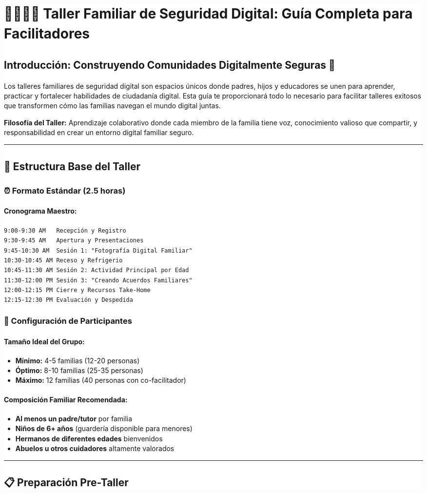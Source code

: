 # 👨‍👩‍👧‍👦 Taller Familiar de Seguridad Digital: Guía Completa para Facilitadores

## Introducción: Construyendo Comunidades Digitalmente Seguras 🌟

Los talleres familiares de seguridad digital son espacios únicos donde padres, hijos y educadores se unen para aprender, practicar y fortalecer habilidades de ciudadanía digital. Esta guía te proporcionará todo lo necesario para facilitar talleres exitosos que transformen cómo las familias navegan el mundo digital juntas.

**Filosofía del Taller:** Aprendizaje colaborativo donde cada miembro de la familia tiene voz, conocimiento valioso que compartir, y responsabilidad en crear un entorno digital familiar seguro.

---

## 🎯 Estructura Base del Taller

### **⏰ Formato Estándar (2.5 horas)**

#### **Cronograma Maestro:**
```
9:00-9:30 AM   Recepción y Registro
9:30-9:45 AM   Apertura y Presentaciones
9:45-10:30 AM  Sesión 1: "Fotografía Digital Familiar"
10:30-10:45 AM Receso y Refrigerio
10:45-11:30 AM Sesión 2: Actividad Principal por Edad
11:30-12:00 PM Sesión 3: "Creando Acuerdos Familiares"
12:00-12:15 PM Cierre y Recursos Take-Home
12:15-12:30 PM Evaluación y Despedida
```

### **👥 Configuración de Participantes**

#### **Tamaño Ideal del Grupo:**
- **Mínimo:** 4-5 familias (12-20 personas)
- **Óptimo:** 8-10 familias (25-35 personas)
- **Máximo:** 12 familias (40 personas con co-facilitador)

#### **Composición Familiar Recomendada:**
- **Al menos un padre/tutor** por familia
- **Niños de 6+ años** (guardería disponible para menores)
- **Hermanos de diferentes edades** bienvenidos
- **Abuelos u otros cuidadores** altamente valorados

---

## 📋 Preparación Pre-Taller
